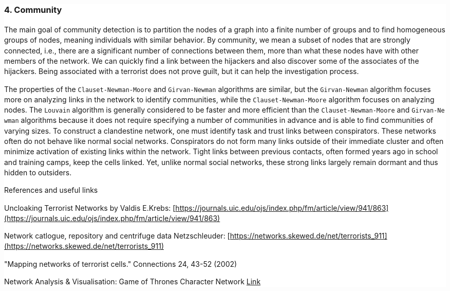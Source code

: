 ### 4. Community

The main goal of community detection is to partition the nodes of a graph into a finite number of groups and to find homogeneous groups of nodes, meaning individuals with similar behavior. By community, we mean a subset of nodes that are strongly connected, i.e., there are a significant number of connections between them, more than what these nodes have with other members of the network. We can quickly find a link between the hijackers and also discover some of the associates of the hijackers. Being associated with a terrorist does not prove guilt, but it can help the investigation process.


The properties of the `Clauset-Newman-Moore` and `Girvan-Newman` algorithms are similar, but the `Girvan-Newman` algorithm focuses more on analyzing links in the network to identify communities, while the `Clauset-Newman-Moore` algorithm focuses on analyzing nodes. The `Louvain` algorithm is generally considered to be faster and more efficient than the `Clauset-Newman-Moore` and `Girvan-Newman` algorithms because it does not require specifying a number of communities in advance and is able to find communities of varying sizes. To construct a clandestine network, one must identify task and trust links between conspirators. These networks often do not behave like normal social networks. Conspirators do not form many links outside of their immediate cluster and often minimize activation of existing links within the network. Tight links between previous contacts, often formed years ago in school and training camps, keep the cells linked. Yet, unlike normal social networks, these strong links largely remain dormant and thus hidden to outsiders.

References and useful links

Uncloaking Terrorist Networks by Valdis E.Krebs: 
[https://journals.uic.edu/ojs/index.php/fm/article/view/941/863](https://journals.uic.edu/ojs/index.php/fm/article/view/941/863)

Network catlogue, repository and centrifuge data Netzschleuder: [https://networks.skewed.de/net/terrorists_911](https://networks.skewed.de/net/terrorists_911)

"Mapping networks of terrorist cells.\" Connections 24, 43-52 (2002)

Network Analysis & Visualisation: Game of Thrones Character Network [Link](https://medium.com/analytics-vidhya/network-analysis-visualization-game-of-thrones-character-network-dc96ea3013e9)



